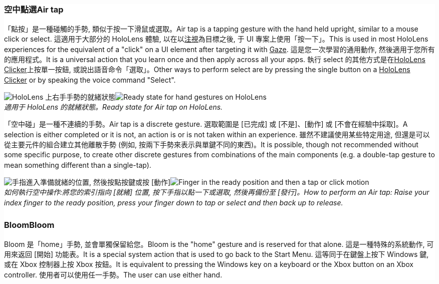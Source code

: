 ### <a name="air-tap"></a><span data-ttu-id="7f436-132">空中點選</span><span class="sxs-lookup"><span data-stu-id="7f436-132">Air tap</span></span>

<span data-ttu-id="7f436-133">「點按」是一種碰觸的手勢, 類似于按一下滑鼠或選取。</span><span class="sxs-lookup"><span data-stu-id="7f436-133">Air tap is a tapping gesture with the hand held upright, similar to a mouse click or select.</span></span> <span data-ttu-id="7f436-134">這適用于大部分的 HoloLens 體驗, 以在以[注視](gaze.md)為目標之後, 于 UI 專案上使用「按一下」。</span><span class="sxs-lookup"><span data-stu-id="7f436-134">This is used in most HoloLens experiences for the equivalent of a "click" on a UI element after targeting it with [Gaze](gaze.md).</span></span> <span data-ttu-id="7f436-135">這是您一次學習的通用動作, 然後適用于您所有的應用程式。</span><span class="sxs-lookup"><span data-stu-id="7f436-135">It is a universal action that you learn once and then apply across all your apps.</span></span> <span data-ttu-id="7f436-136">執行 select 的其他方式是在[HoloLens Clicker](hardware-accessories.md#hololens-clicker)上按單一按鈕, 或說出語音命令「選取」。</span><span class="sxs-lookup"><span data-stu-id="7f436-136">Other ways to perform select are by pressing the single button on a [HoloLens Clicker](hardware-accessories.md#hololens-clicker) or by speaking the voice command "Select".</span></span>

<span data-ttu-id="7f436-137">![HoloLens 上右手手勢的就緒狀態](images/image9.png)</span><span class="sxs-lookup"><span data-stu-id="7f436-137">![Ready state for hand gestures on HoloLens](images/image9.png)</span></span><br>
<span data-ttu-id="7f436-138">*適用于 HoloLens 的就緒狀態。*</span><span class="sxs-lookup"><span data-stu-id="7f436-138">*Ready state for Air tap on HoloLens.*</span></span>

<span data-ttu-id="7f436-139">「空中碰」是一種不連續的手勢。</span><span class="sxs-lookup"><span data-stu-id="7f436-139">Air tap is a discrete gesture.</span></span> <span data-ttu-id="7f436-140">選取範圍是 [已完成] 或 [不是]、[動作] 或 [不會在經驗中採取]。</span><span class="sxs-lookup"><span data-stu-id="7f436-140">A selection is either completed or it is not, an action is or is not taken within an experience.</span></span> <span data-ttu-id="7f436-141">雖然不建議使用某些特定用途, 但還是可以從主要元件的組合建立其他離散手勢 (例如, 按兩下手勢來表示與單鍵不同的東西)。</span><span class="sxs-lookup"><span data-stu-id="7f436-141">It is possible, though not recommended without some specific purpose, to create other discrete gestures from combinations of the main components (e.g. a double-tap gesture to mean something different than a single-tap).</span></span>

<span data-ttu-id="7f436-142">![手指進入準備就緒的位置, 然後按點按鍵或按 [動作]](images/readyandpress.jpg)</span><span class="sxs-lookup"><span data-stu-id="7f436-142">![Finger in the ready position and then a tap or click motion](images/readyandpress.jpg)</span></span><br>
<span data-ttu-id="7f436-143">*如何執行空中操作:將您的索引指向 [就緒] 位置, 按下手指以點一下或選取, 然後再備份至 [發行]。*</span><span class="sxs-lookup"><span data-stu-id="7f436-143">*How to perform an Air tap: Raise your index finger to the ready position, press your finger down to tap or select and then back up to release.*</span></span>

### <a name="bloom"></a><span data-ttu-id="7f436-144">Bloom</span><span class="sxs-lookup"><span data-stu-id="7f436-144">Bloom</span></span>

<span data-ttu-id="7f436-145">Bloom 是「home」手勢, 並會單獨保留給您。</span><span class="sxs-lookup"><span data-stu-id="7f436-145">Bloom is the "home" gesture and is reserved for that alone.</span></span> <span data-ttu-id="7f436-146">這是一種特殊的系統動作, 可用來返回 [開始] 功能表。</span><span class="sxs-lookup"><span data-stu-id="7f436-146">It is a special system action that is used to go back to the Start Menu.</span></span> <span data-ttu-id="7f436-147">這等同于在鍵盤上按下 Windows 鍵, 或在 Xbox 控制器上按 Xbox 按鈕。</span><span class="sxs-lookup"><span data-stu-id="7f436-147">It is equivalent to pressing the Windows key on a keyboard or the Xbox button on an Xbox controller.</span></span> <span data-ttu-id="7f436-148">使用者可以使用任一手勢。</span><span class="sxs-lookup"><span data-stu-id="7f436-148">The user can use either hand.</span></span>

